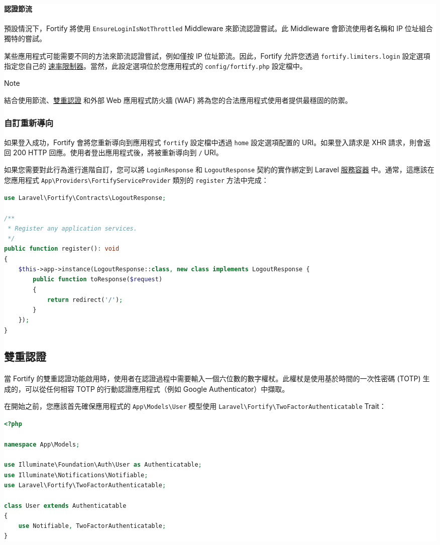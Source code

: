 #### 認證節流

預設情況下，Fortify 將使用 `EnsureLoginIsNotThrottled` Middleware 來節流認證嘗試。此 Middleware 會節流使用者名稱和 IP 位址組合獨特的嘗試。

某些應用程式可能需要不同的方法來節流認證嘗試，例如僅按 IP 位址節流。因此，Fortify 允許您透過 `fortify.limiters.login` 設定選項指定您自己的 [速率限制器](/docs/{{version}}/routing#rate-limiting)。當然，此設定選項位於您應用程式的 `config/fortify.php` 設定檔中。

> [!NOTE]  
> 結合使用節流、[雙重認證](/docs/{{version}}/fortify#two-factor-authentication) 和外部 Web 應用程式防火牆 (WAF) 將為您的合法應用程式使用者提供最穩固的防禦。

<a name="customizing-authentication-redirects"></a>
### 自訂重新導向

如果登入成功，Fortify 會將您重新導向到應用程式 `fortify` 設定檔中透過 `home` 設定選項配置的 URI。如果登入請求是 XHR 請求，則會返回 200 HTTP 回應。使用者登出應用程式後，將被重新導向到 `/` URI。

如果您需要對此行為進行進階自訂，您可以將 `LoginResponse` 和 `LogoutResponse` 契約的實作綁定到 Laravel [服務容器](/docs/{{version}}/container) 中。通常，這應該在您應用程式 `App\Providers\FortifyServiceProvider` 類別的 `register` 方法中完成：

```php
use Laravel\Fortify\Contracts\LogoutResponse;

/**
 * Register any application services.
 */
public function register(): void
{
    $this->app->instance(LogoutResponse::class, new class implements LogoutResponse {
        public function toResponse($request)
        {
            return redirect('/');
        }
    });
}
```

<a name="two-factor-authentication"></a>
## 雙重認證

當 Fortify 的雙重認證功能啟用時，使用者在認證過程中需要輸入一個六位數的數字權杖。此權杖是使用基於時間的一次性密碼 (TOTP) 生成的，可以從任何相容 TOTP 的行動認證應用程式（例如 Google Authenticator）中擷取。

在開始之前，您應該首先確保應用程式的 `App\Models\User` 模型使用 `Laravel\Fortify\TwoFactorAuthenticatable` Trait：

```php
<?php

namespace App\Models;

use Illuminate\Foundation\Auth\User as Authenticatable;
use Illuminate\Notifications\Notifiable;
use Laravel\Fortify\TwoFactorAuthenticatable;

class User extends Authenticatable
{
    use Notifiable, TwoFactorAuthenticatable;
}
 ```
